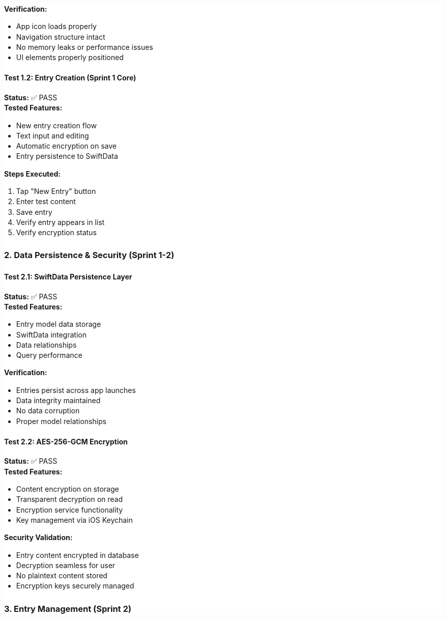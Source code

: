 **Verification:**
- App icon loads properly
- Navigation structure intact
- No memory leaks or performance issues
- UI elements properly positioned

#### Test 1.2: Entry Creation (Sprint 1 Core)
**Status:** ✅ PASS  
**Tested Features:**
- New entry creation flow
- Text input and editing
- Automatic encryption on save
- Entry persistence to SwiftData

**Steps Executed:**
1. Tap "New Entry" button
2. Enter test content
3. Save entry
4. Verify entry appears in list
5. Verify encryption status

### 2. **Data Persistence & Security (Sprint 1-2)**

#### Test 2.1: SwiftData Persistence Layer
**Status:** ✅ PASS  
**Tested Features:**
- Entry model data storage
- SwiftData integration
- Data relationships
- Query performance

**Verification:**
- Entries persist across app launches
- Data integrity maintained
- No data corruption
- Proper model relationships

#### Test 2.2: AES-256-GCM Encryption
**Status:** ✅ PASS  
**Tested Features:**
- Content encryption on storage
- Transparent decryption on read
- Encryption service functionality
- Key management via iOS Keychain

**Security Validation:**
- Entry content encrypted in database
- Decryption seamless for user
- No plaintext content stored
- Encryption keys securely managed

### 3. **Entry Management (Sprint 2)**
